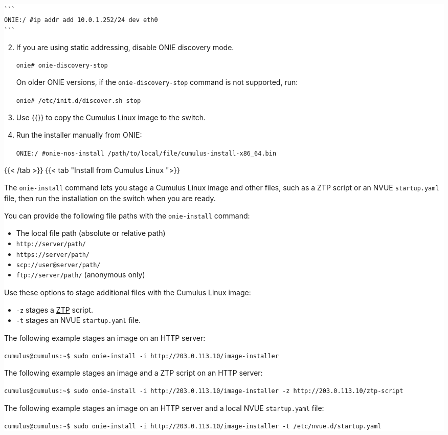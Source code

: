     ```
    ONIE:/ #ip addr add 10.0.1.252/24 dev eth0
    ```

2. If you are using static addressing, disable ONIE discovery mode.

    ```
    onie# onie-discovery-stop
    ```

    On older ONIE versions, if the `onie-discovery-stop` command is not supported, run:

    ```
    onie# /etc/init.d/discover.sh stop
    ```

3. Use {{<exlink url="http://en.wikipedia.org/wiki/Secure_copy" text="scp">}} to copy the Cumulus Linux image to the switch.

4. Run the installer manually from ONIE:

    ```
    ONIE:/ #onie-nos-install /path/to/local/file/cumulus-install-x86_64.bin
    ```

{{< /tab >}}
{{< tab "Install from Cumulus Linux ">}}

The `onie-install` command lets you stage a Cumulus Linux image and other files, such as a ZTP script or an NVUE `startup.yaml` file, then run the installation on the switch when you are ready.

You can provide the following file paths with the `onie-install` command:
- The local file path (absolute or relative path)
- `http://server/path/`
- `https://server/path/`
- `scp://user@server/path/`
- `ftp://server/path/` (anonymous only)

Use these options to stage additional files with the Cumulus Linux image:
- `-z` stages a <span class="a-tooltip">[ZTP](## "Zero Touch Provisioning")</span> script.
- `-t` stages an NVUE `startup.yaml` file.

The following example stages an image on an HTTP server:

```
cumulus@cumulus:~$ sudo onie-install -i http://203.0.113.10/image-installer 
```

The following example stages an image and a ZTP script on an HTTP server:

```
cumulus@cumulus:~$ sudo onie-install -i http://203.0.113.10/image-installer -z http://203.0.113.10/ztp-script
```

The following example stages an image on an HTTP server and a local NVUE `startup.yaml` file:
  
```
cumulus@cumulus:~$ sudo onie-install -i http://203.0.113.10/image-installer -t /etc/nvue.d/startup.yaml
```
